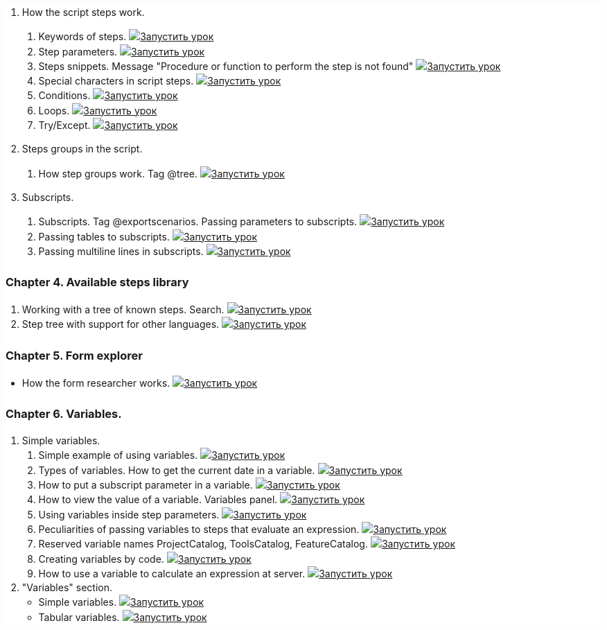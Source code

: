    1. How the script steps work.
       1. Keywords of steps. ![](mortarboard.png)[Запустить урок](КлючевыеСловаШагов)
       1. Step parameters. ![](mortarboard.png)[Запустить урок](ПараметрыШагов)
       1. Steps snippets. Message "Procedure or function to perform the step is not found" ![](mortarboard.png)[Запустить урок](СнипетыШагов)
       1. Special characters in script steps. ![](mortarboard.png)[Запустить урок](СпецсимволыВШагахСценариев)
       1. Conditions. ![](mortarboard.png)[Запустить урок](УсловияВСценариях)
       1. Loops. ![](mortarboard.png)[Запустить урок](ЦиклыВСценариях)
       1. Try/Except. ![](mortarboard.png)[Запустить урок](ПопыткаИсключение)

   1. Steps groups in the script.
       1. How step groups work. Tag @tree. ![](mortarboard.png)[Запустить урок](ГруппыШагов)
   
   1. Subscripts.
       1. Subscripts. Tag @exportscenarios. Passing parameters to subscripts. ![](mortarboard.png)[Запустить урок](ПодсценарииЧастьОдин)
       1. Passing tables to subscripts. ![](mortarboard.png)[Запустить урок](ПередачаТаблицВПодсценарии)
       1. Passing multiline lines in subscripts. ![](mortarboard.png)[Запустить урок](ПередачаМногострочныхСтрокВПодсценарии)


### Chapter 4. Available steps library
   1. Working with a tree of known steps. Search. ![](mortarboard.png)[Запустить урок](ОсновнаяИнформацияПоДеревуИзвестныхШагов)
   1. Step tree with support for other languages. ![](mortarboard.png)[Запустить урок](ДеревоШаговДругиеЯзыки)

### Chapter 5. Form explorer
   * How the form researcher works. ![](mortarboard.png)[Запустить урок](КакРаботаетИсследовательФормы)

### Chapter 6. Variables.
   1. Simple variables.
       1. Simple example of using variables. ![](mortarboard.png)[Запустить урок](ПростойПримерИспользованияПеременных)
       1. Types of variables. How to get the current date in a variable. ![](mortarboard.png)[Запустить урок](ТипыПеременныхКакПолучитьТекущуюДату)
       1. How to put a subscript parameter in a variable. ![](mortarboard.png)[Запустить урок](КакПараметрПодсценарияПоместитьВПеременную)
       1. How to view the value of a variable. Variables panel. ![](mortarboard.png)[Запустить урок](КакПосмотретьЗначениеПеременнойТаблоПеременных)
       1. Using variables inside step parameters. ![](mortarboard.png)[Запустить урок](ИспользованиеПеременныхВнутриПараметровШагов)
       1. Peculiarities of passing variables to steps that evaluate an expression. ![](mortarboard.png)[Запустить урок](ОсобенностиПередачиПеременныхВШагиКоторыеВычисляютВыражение)
       1. Reserved variable names ProjectCatalog, ToolsCatalog, FeatureCatalog. ![](mortarboard.png)[Запустить урок](ЗарезервированныеИменаПеременных)
       1. Creating variables by code. ![](mortarboard.png)[Запустить урок](СозданиеПеременныхКодом)
       1. How to use a variable to calculate an expression at server. ![](mortarboard.png)[Запустить урок](КакИспользоватьПеременнуюДляВычисленияНаСервере)
   1. "Variables" section.
        - Simple variables. ![](mortarboard.png)[Запустить урок](КакУстроенFeatureФайлСекцияПеременныеПростые)
        - Tabular variables. ![](mortarboard.png)[Запустить урок](КакУстроенFeatureФайлСекцияПеременныеТабличные)
